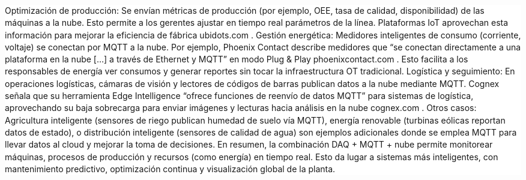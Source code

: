 Optimización de producción: Se envían métricas de producción (por ejemplo, OEE, tasa de calidad, disponibilidad) de las máquinas a la nube. Esto permite a los gerentes ajustar en tiempo real parámetros de la línea. Plataformas IoT aprovechan esta información para mejorar la eficiencia de fábrica
ubidots.com
.
Gestión energética: Medidores inteligentes de consumo (corriente, voltaje) se conectan por MQTT a la nube. Por ejemplo, Phoenix Contact describe medidores que “se conectan directamente a una plataforma en la nube […] a través de Ethernet y MQTT” en modo Plug & Play
phoenixcontact.com
. Esto facilita a los responsables de energía ver consumos y generar reportes sin tocar la infraestructura OT tradicional.
Logística y seguimiento: En operaciones logísticas, cámaras de visión y lectores de códigos de barras publican datos a la nube mediante MQTT. Cognex señala que su herramienta Edge Intelligence “ofrece funciones de reenvío de datos MQTT” para sistemas de logística, aprovechando su baja sobrecarga para enviar imágenes y lecturas hacia análisis en la nube
cognex.com
.
Otros casos: Agricultura inteligente (sensores de riego publican humedad de suelo vía MQTT), energía renovable (turbinas eólicas reportan datos de estado), o distribución inteligente (sensores de calidad de agua) son ejemplos adicionales donde se emplea MQTT para llevar datos al cloud y mejorar la toma de decisiones.
En resumen, la combinación DAQ + MQTT + nube permite monitorear máquinas, procesos de producción y recursos (como energía) en tiempo real. Esto da lugar a sistemas más inteligentes, con mantenimiento predictivo, optimización continua y visualización global de la planta.
